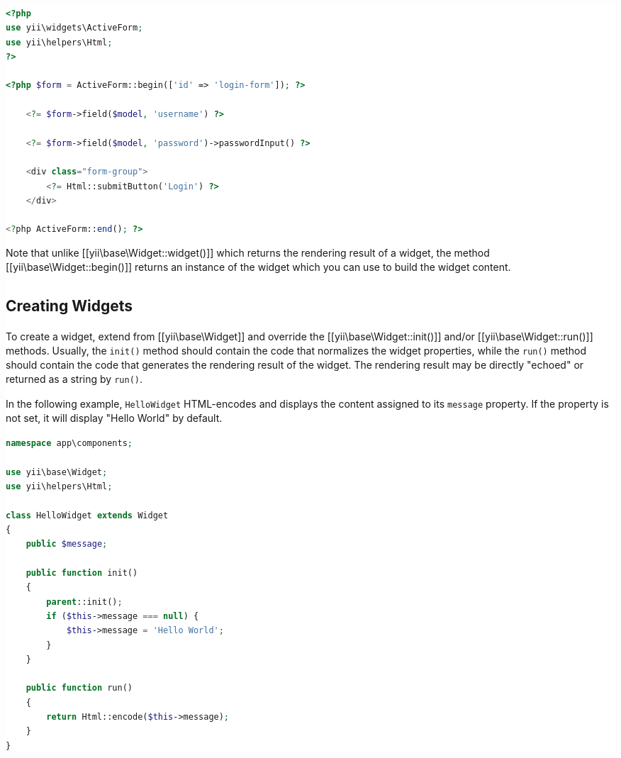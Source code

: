 ```php
<?php
use yii\widgets\ActiveForm;
use yii\helpers\Html;
?>

<?php $form = ActiveForm::begin(['id' => 'login-form']); ?>

    <?= $form->field($model, 'username') ?>

    <?= $form->field($model, 'password')->passwordInput() ?>

    <div class="form-group">
        <?= Html::submitButton('Login') ?>
    </div>

<?php ActiveForm::end(); ?>
```

Note that unlike [[yii\base\Widget::widget()]] which returns the rendering result of a widget, the method
[[yii\base\Widget::begin()]] returns an instance of the widget which you can use to build the widget content.

## Creating Widgets <span id="creating-widgets"></span>

To create a widget, extend from [[yii\base\Widget]] and override the [[yii\base\Widget::init()]] and/or
[[yii\base\Widget::run()]] methods. Usually, the `init()` method should contain the code that normalizes the widget
properties, while the `run()` method should contain the code that generates the rendering result of the widget.
The rendering result may be directly "echoed" or returned as a string by `run()`.

In the following example, `HelloWidget` HTML-encodes and displays the content assigned to its `message` property.
If the property is not set, it will display "Hello World" by default.

```php
namespace app\components;

use yii\base\Widget;
use yii\helpers\Html;

class HelloWidget extends Widget
{
    public $message;

    public function init()
    {
        parent::init();
        if ($this->message === null) {
            $this->message = 'Hello World';
        }
    }

    public function run()
    {
        return Html::encode($this->message);
    }
}
```
